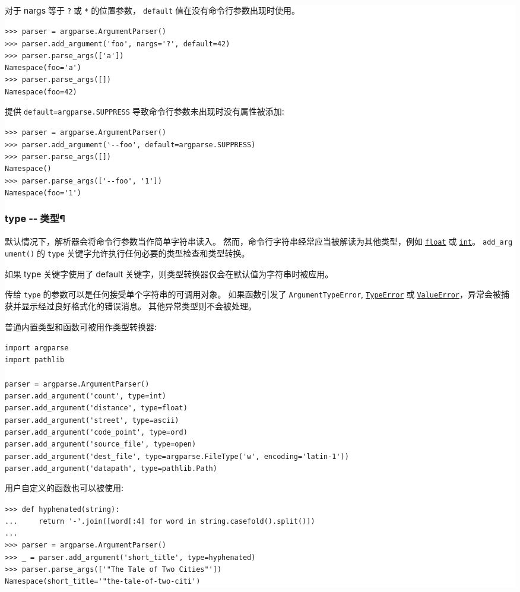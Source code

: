 对于 nargs 等于 `?` 或 `*` 的位置参数， `default` 值在没有命令行参数出现时使用。

    
    
~~~shell
>>> parser = argparse.ArgumentParser()
>>> parser.add_argument('foo', nargs='?', default=42)
>>> parser.parse_args(['a'])
Namespace(foo='a')
>>> parser.parse_args([])
Namespace(foo=42)
~~~

提供 `default=argparse.SUPPRESS` 导致命令行参数未出现时没有属性被添加:

    
    
~~~shell
>>> parser = argparse.ArgumentParser()
>>> parser.add_argument('--foo', default=argparse.SUPPRESS)
>>> parser.parse_args([])
Namespace()
>>> parser.parse_args(['--foo', '1'])
Namespace(foo='1')
~~~

### type -- 类型¶

默认情况下，解析器会将命令行参数当作简单字符串读入。 然而，命令行字符串经常应当被解读为其他类型，例如 [`float`](functions.md#float "float") 或 [`int`](functions.md#int "int")。 `add_argument()` 的 `type` 关键字允许执行任何必要的类型检查和类型转换。

如果 type 关键字使用了 default 关键字，则类型转换器仅会在默认值为字符串时被应用。

传给 `type` 的参数可以是任何接受单个字符串的可调用对象。 如果函数引发了 `ArgumentTypeError`, [`TypeError`](3.标准库/exceptions.md#TypeError "TypeError") 或 [`ValueError`](3.标准库/exceptions.md#ValueError "ValueError")，异常会被捕获并显示经过良好格式化的错误消息。 其他异常类型则不会被处理。

普通内置类型和函数可被用作类型转换器:

    
    
~~~
import argparse
import pathlib

parser = argparse.ArgumentParser()
parser.add_argument('count', type=int)
parser.add_argument('distance', type=float)
parser.add_argument('street', type=ascii)
parser.add_argument('code_point', type=ord)
parser.add_argument('source_file', type=open)
parser.add_argument('dest_file', type=argparse.FileType('w', encoding='latin-1'))
parser.add_argument('datapath', type=pathlib.Path)
~~~

用户自定义的函数也可以被使用:

    
    
~~~shell
>>> def hyphenated(string):
...     return '-'.join([word[:4] for word in string.casefold().split()])
...
>>> parser = argparse.ArgumentParser()
>>> _ = parser.add_argument('short_title', type=hyphenated)
>>> parser.parse_args(['"The Tale of Two Cities"'])
Namespace(short_title='"the-tale-of-two-citi')
~~~
